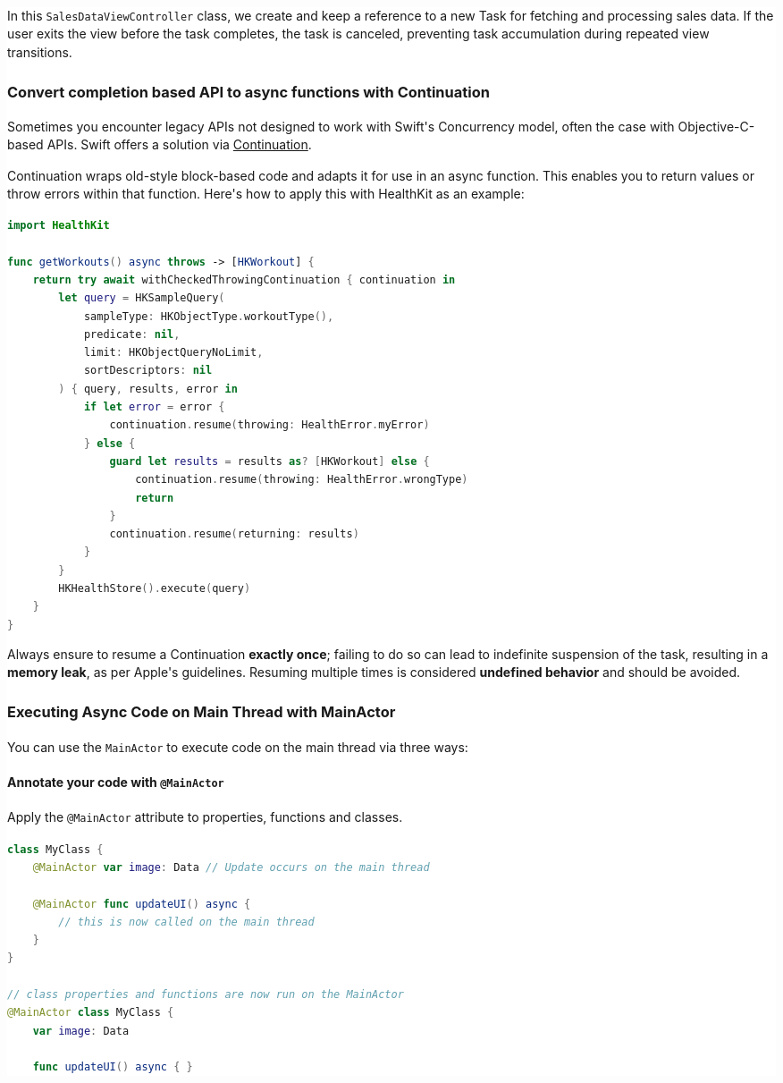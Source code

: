 In this `SalesDataViewController` class, we create and keep a reference to a new Task for fetching and processing sales data. If the user exits the view before the task completes, the task is canceled, preventing task accumulation during repeated view transitions.

### Convert completion based API to async functions with Continuation

Sometimes you encounter legacy APIs not designed to work with Swift's Concurrency model, often the case with Objective-C-based APIs. Swift offers a solution via [Continuation](https://developer.apple.com/documentation/swift/checkedcontinuation).

Continuation wraps old-style block-based code and adapts it for use in an async function. This enables you to return values or throw errors within that function. Here's how to apply this with HealthKit as an example:

```swift
import HealthKit

func getWorkouts() async throws -> [HKWorkout] {
    return try await withCheckedThrowingContinuation { continuation in
        let query = HKSampleQuery(
            sampleType: HKObjectType.workoutType(),
            predicate: nil,
            limit: HKObjectQueryNoLimit,
            sortDescriptors: nil
        ) { query, results, error in
            if let error = error {
                continuation.resume(throwing: HealthError.myError)
            } else {
                guard let results = results as? [HKWorkout] else {
                    continuation.resume(throwing: HealthError.wrongType)
                    return
                }
                continuation.resume(returning: results)
            }
        }
        HKHealthStore().execute(query)
    }
}
```
Always ensure to resume a Continuation **exactly once**; failing to do so can lead to indefinite suspension of the task, resulting in a **memory leak**, as per Apple's guidelines. Resuming multiple times is considered **undefined behavior** and should be avoided.

### Executing Async Code on Main Thread with MainActor

You can use the `MainActor` to execute code on the main thread via three ways:

#### Annotate your code with `@MainActor`

Apply the `@MainActor` attribute to properties, functions and classes.

```swift
class MyClass {
    @MainActor var image: Data // Update occurs on the main thread
  
    @MainActor func updateUI() async {
        // this is now called on the main thread
    }
}

// class properties and functions are now run on the MainActor
@MainActor class MyClass {
    var image: Data
  
    func updateUI() async { }
```
